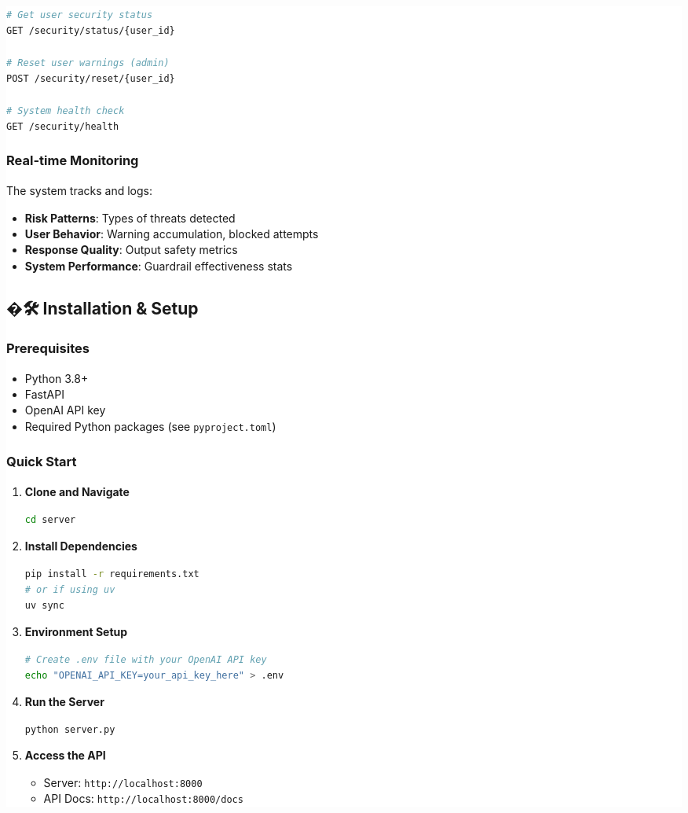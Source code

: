 ```bash
# Get user security status
GET /security/status/{user_id}

# Reset user warnings (admin)
POST /security/reset/{user_id}

# System health check
GET /security/health
```

### Real-time Monitoring

The system tracks and logs:
- **Risk Patterns**: Types of threats detected
- **User Behavior**: Warning accumulation, blocked attempts
- **Response Quality**: Output safety metrics
- **System Performance**: Guardrail effectiveness stats

## �🛠️ Installation & Setup

### Prerequisites
- Python 3.8+
- FastAPI
- OpenAI API key
- Required Python packages (see `pyproject.toml`)

### Quick Start

1. **Clone and Navigate**
   ```bash
   cd server
   ```

2. **Install Dependencies**
   ```bash
   pip install -r requirements.txt
   # or if using uv
   uv sync
   ```

3. **Environment Setup**
   ```bash
   # Create .env file with your OpenAI API key
   echo "OPENAI_API_KEY=your_api_key_here" > .env
   ```

4. **Run the Server**
   ```bash
   python server.py
   ```

5. **Access the API**
   - Server: `http://localhost:8000`
   - API Docs: `http://localhost:8000/docs`

